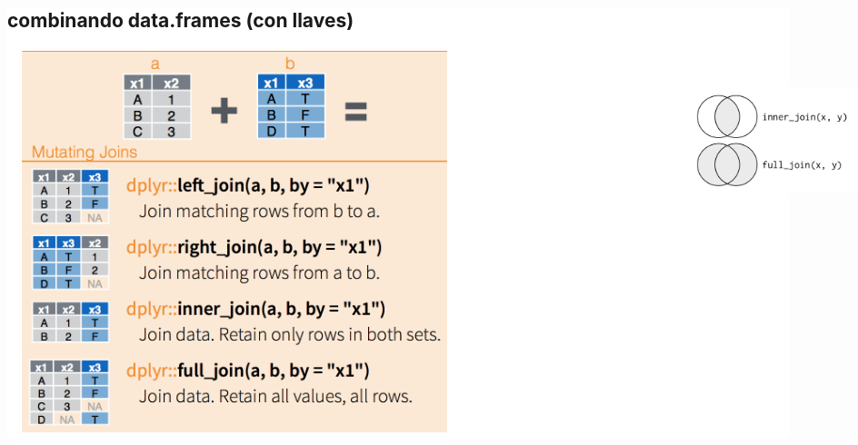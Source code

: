 
## combinando data.frames (con llaves)

<img style="WIDTH:500px; HEIGHT:420px; border:0" src="./figs/joins.png">

<img style="position:absolute; TOP:100px; LEFT:750px; WIDTH:400px; HEIGHT:150px; border:0" src="./figs/sets.png">
